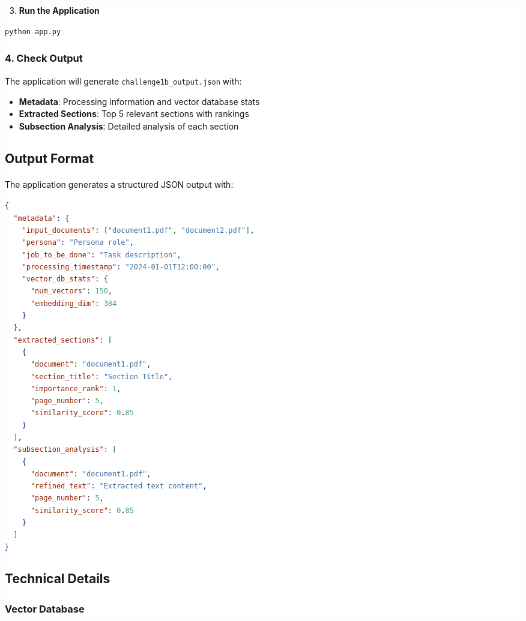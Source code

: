 3. **Run the Application**

```bash
python app.py
```

### 4. Check Output

The application will generate `challenge1b_output.json` with:

- **Metadata**: Processing information and vector database stats
- **Extracted Sections**: Top 5 relevant sections with rankings
- **Subsection Analysis**: Detailed analysis of each section

## Output Format

The application generates a structured JSON output with:

```json
{
  "metadata": {
    "input_documents": ["document1.pdf", "document2.pdf"],
    "persona": "Persona role",
    "job_to_be_done": "Task description",
    "processing_timestamp": "2024-01-01T12:00:00",
    "vector_db_stats": {
      "num_vectors": 150,
      "embedding_dim": 384
    }
  },
  "extracted_sections": [
    {
      "document": "document1.pdf",
      "section_title": "Section Title",
      "importance_rank": 1,
      "page_number": 5,
      "similarity_score": 0.85
    }
  ],
  "subsection_analysis": [
    {
      "document": "document1.pdf",
      "refined_text": "Extracted text content",
      "page_number": 5,
      "similarity_score": 0.85
    }
  ]
}
```

## Technical Details

### Vector Database
